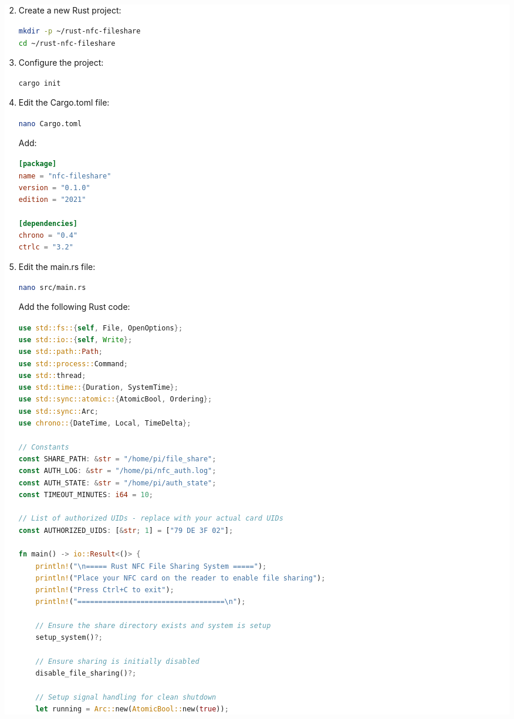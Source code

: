2. Create a new Rust project:
   ```bash
   mkdir -p ~/rust-nfc-fileshare
   cd ~/rust-nfc-fileshare
   ```

3. Configure the project:
   ```bash
   cargo init
   ```

4. Edit the Cargo.toml file:
   ```bash
   nano Cargo.toml
   ```
   
   Add:
   ```toml
   [package]
   name = "nfc-fileshare"
   version = "0.1.0"
   edition = "2021"

   [dependencies]
   chrono = "0.4"
   ctrlc = "3.2"
   ```

5. Edit the main.rs file:
   ```bash
   nano src/main.rs
   ```
   
   Add the following Rust code:
   ```rust
   use std::fs::{self, File, OpenOptions};
   use std::io::{self, Write};
   use std::path::Path;
   use std::process::Command;
   use std::thread;
   use std::time::{Duration, SystemTime};
   use std::sync::atomic::{AtomicBool, Ordering};
   use std::sync::Arc;
   use chrono::{DateTime, Local, TimeDelta};

   // Constants
   const SHARE_PATH: &str = "/home/pi/file_share";
   const AUTH_LOG: &str = "/home/pi/nfc_auth.log";
   const AUTH_STATE: &str = "/home/pi/auth_state";
   const TIMEOUT_MINUTES: i64 = 10;

   // List of authorized UIDs - replace with your actual card UIDs
   const AUTHORIZED_UIDS: [&str; 1] = ["79 DE 3F 02"];

   fn main() -> io::Result<()> {
       println!("\n===== Rust NFC File Sharing System =====");
       println!("Place your NFC card on the reader to enable file sharing");
       println!("Press Ctrl+C to exit");
       println!("===================================\n");

       // Ensure the share directory exists and system is setup
       setup_system()?;

       // Ensure sharing is initially disabled
       disable_file_sharing()?;

       // Setup signal handling for clean shutdown
       let running = Arc::new(AtomicBool::new(true));
   ```
